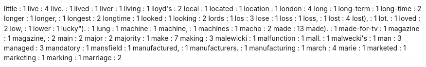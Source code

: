 little : 1
live : 4
live. : 1
lived : 1
liver : 1
living : 1
lloyd's : 2
local : 1
located : 1
location : 1
london : 4
long : 1
long-term : 1
long-time : 2
longer : 1
longer, : 1
longest : 2
longtime : 1
looked : 1
looking : 2
lords : 1
los : 3
lose : 1
loss : 1
loss, : 1
lost : 4
lost), : 1
lot. : 1
loved : 2
low, : 1
lower : 1
lucky"). : 1
lung : 1
machine : 1
machine, : 1
machines : 1
macho : 2
made : 13
made). : 1
made-for-tv : 1
magazine : 1
magazine, : 2
main : 2
major : 2
majority : 1
make : 7
making : 3
malewicki : 1
malfunction : 1
mall. : 1
malwecki's : 1
man : 3
managed : 3
mandatory : 1
mansfield : 1
manufactured, : 1
manufacturers. : 1
manufacturing : 1
march : 4
marie : 1
marketed : 1
marketing : 1
marking : 1
marriage : 2